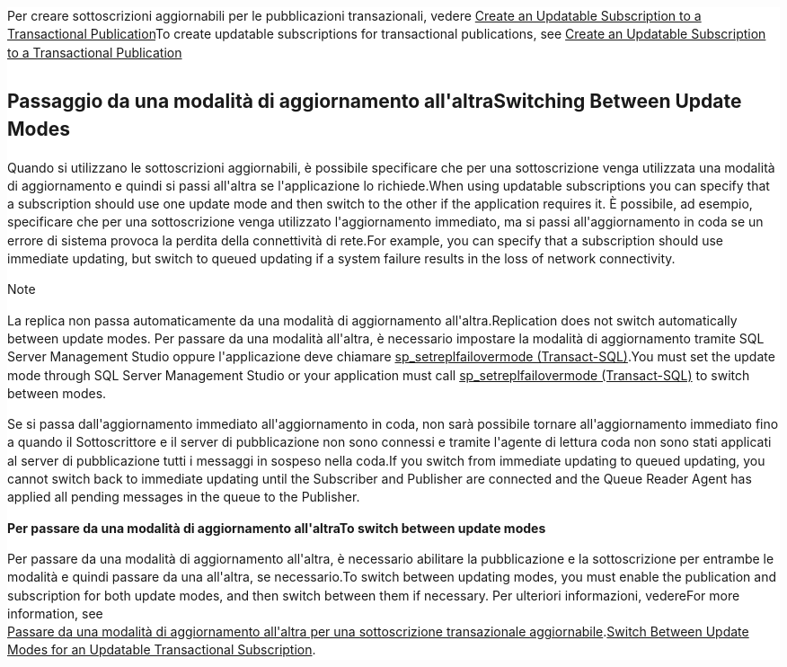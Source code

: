  <span data-ttu-id="fcd2e-121">Per creare sottoscrizioni aggiornabili per le pubblicazioni transazionali, vedere [Create an Updatable Subscription to a Transactional Publication](../publish/create-an-updatable-subscription-to-a-transactional-publication.md)</span><span class="sxs-lookup"><span data-stu-id="fcd2e-121">To create updatable subscriptions for transactional publications, see [Create an Updatable Subscription to a Transactional Publication](../publish/create-an-updatable-subscription-to-a-transactional-publication.md)</span></span>  
  
## <a name="switching-between-update-modes"></a><span data-ttu-id="fcd2e-122">Passaggio da una modalità di aggiornamento all'altra</span><span class="sxs-lookup"><span data-stu-id="fcd2e-122">Switching Between Update Modes</span></span>  
 <span data-ttu-id="fcd2e-123">Quando si utilizzano le sottoscrizioni aggiornabili, è possibile specificare che per una sottoscrizione venga utilizzata una modalità di aggiornamento e quindi si passi all'altra se l'applicazione lo richiede.</span><span class="sxs-lookup"><span data-stu-id="fcd2e-123">When using updatable subscriptions you can specify that a subscription should use one update mode and then switch to the other if the application requires it.</span></span> <span data-ttu-id="fcd2e-124">È possibile, ad esempio, specificare che per una sottoscrizione venga utilizzato l'aggiornamento immediato, ma si passi all'aggiornamento in coda se un errore di sistema provoca la perdita della connettività di rete.</span><span class="sxs-lookup"><span data-stu-id="fcd2e-124">For example, you can specify that a subscription should use immediate updating, but switch to queued updating if a system failure results in the loss of network connectivity.</span></span>  
  
> [!NOTE]  
>  <span data-ttu-id="fcd2e-125">La replica non passa automaticamente da una modalità di aggiornamento all'altra.</span><span class="sxs-lookup"><span data-stu-id="fcd2e-125">Replication does not switch automatically between update modes.</span></span> <span data-ttu-id="fcd2e-126">Per passare da una modalità all'altra, è necessario impostare la modalità di aggiornamento tramite SQL Server Management Studio oppure l'applicazione deve chiamare [sp_setreplfailovermode &#40;Transact-SQL&#41;](/sql/relational-databases/system-stored-procedures/sp-setreplfailovermode-transact-sql).</span><span class="sxs-lookup"><span data-stu-id="fcd2e-126">You must set the update mode through SQL Server Management Studio or your application must call [sp_setreplfailovermode &#40;Transact-SQL&#41;](/sql/relational-databases/system-stored-procedures/sp-setreplfailovermode-transact-sql) to switch between modes.</span></span>  
  
 <span data-ttu-id="fcd2e-127">Se si passa dall'aggiornamento immediato all'aggiornamento in coda, non sarà possibile tornare all'aggiornamento immediato fino a quando il Sottoscrittore e il server di pubblicazione non sono connessi e tramite l'agente di lettura coda non sono stati applicati al server di pubblicazione tutti i messaggi in sospeso nella coda.</span><span class="sxs-lookup"><span data-stu-id="fcd2e-127">If you switch from immediate updating to queued updating, you cannot switch back to immediate updating until the Subscriber and Publisher are connected and the Queue Reader Agent has applied all pending messages in the queue to the Publisher.</span></span>  
  
 <span data-ttu-id="fcd2e-128">**Per passare da una modalità di aggiornamento all'altra**</span><span class="sxs-lookup"><span data-stu-id="fcd2e-128">**To switch between update modes**</span></span>  
  
 <span data-ttu-id="fcd2e-129">Per passare da una modalità di aggiornamento all'altra, è necessario abilitare la pubblicazione e la sottoscrizione per entrambe le modalità e quindi passare da una all'altra, se necessario.</span><span class="sxs-lookup"><span data-stu-id="fcd2e-129">To switch between updating modes, you must enable the publication and subscription for both update modes, and then switch between them if necessary.</span></span> <span data-ttu-id="fcd2e-130">Per ulteriori informazioni, vedere</span><span class="sxs-lookup"><span data-stu-id="fcd2e-130">For more information, see</span></span>  
<span data-ttu-id="fcd2e-131">[Passare da una modalità di aggiornamento all'altra per una sottoscrizione transazionale aggiornabile](../administration/switch-between-update-modes-for-an-updatable-transactional-subscription.md).</span><span class="sxs-lookup"><span data-stu-id="fcd2e-131">[Switch Between Update Modes for an Updatable Transactional Subscription](../administration/switch-between-update-modes-for-an-updatable-transactional-subscription.md).</span></span>  
  